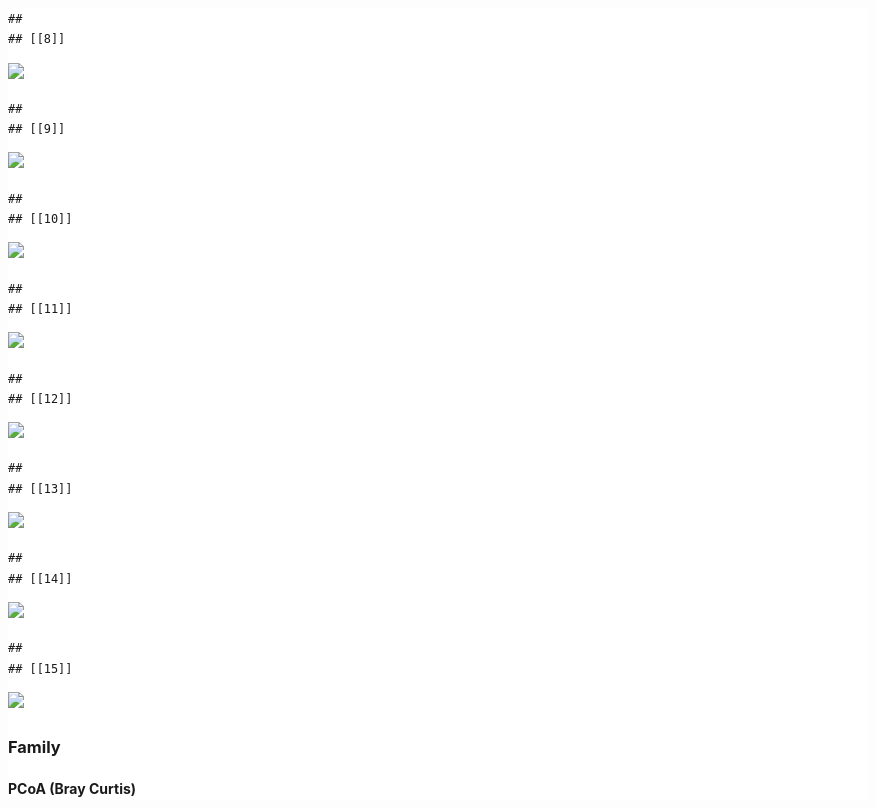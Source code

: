     ## 
    ## [[8]]

![](CD_vs_nonIBD_files/figure-markdown_strict/unnamed-chunk-59-8.png)

    ## 
    ## [[9]]

![](CD_vs_nonIBD_files/figure-markdown_strict/unnamed-chunk-59-9.png)

    ## 
    ## [[10]]

![](CD_vs_nonIBD_files/figure-markdown_strict/unnamed-chunk-59-10.png)

    ## 
    ## [[11]]

![](CD_vs_nonIBD_files/figure-markdown_strict/unnamed-chunk-59-11.png)

    ## 
    ## [[12]]

![](CD_vs_nonIBD_files/figure-markdown_strict/unnamed-chunk-59-12.png)

    ## 
    ## [[13]]

![](CD_vs_nonIBD_files/figure-markdown_strict/unnamed-chunk-59-13.png)

    ## 
    ## [[14]]

![](CD_vs_nonIBD_files/figure-markdown_strict/unnamed-chunk-59-14.png)

    ## 
    ## [[15]]

![](CD_vs_nonIBD_files/figure-markdown_strict/unnamed-chunk-59-15.png)

### Family

#### PCoA (Bray Curtis)
